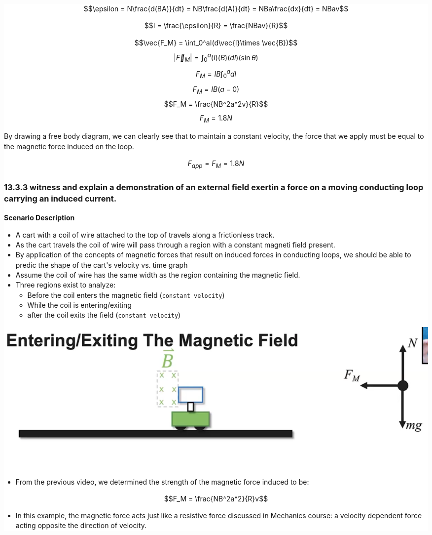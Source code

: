 $$\epsilon = N\frac{d(BA)}{dt} = NB\frac{d(A)}{dt} = NBa\frac{dx}{dt} = NBav$$

$$I = \frac{\epsilon}{R} = \frac{NBav}{R}$$

$$\vec{F_M} = \int_0^aI(d\vec{l}\times \vec{B})$$
$$|\vec{F}_M| = \int_0^a (I)(B)(dl)(\sin\theta)$$
$$F_M = IB\int_0^a dl$$
$$F_M = IB(a-0)$$
$$F_M = \frac{NB^2a^2v}{R}$$
$$F_M = 1.8N$$

By drawing a free body diagram, we can clearly see that to maintain a constant velocity, the force that we apply must be equal to the magnetic force induced on the loop. 

$$F_{app} = F_M = 1.8N$$

### 13.3.3 witness and explain a demonstration of an external field exertin a force on a moving conducting loop carrying an induced current. 

**Scenario Description**

- A cart with a coil of wire attached to the top of travels along a frictionless track. 
- As the cart travels the coil of wire will pass through a region with a constant magneti field present. 
- By application of the concepts of magnetic forces that result on induced forces in conducting loops, we should be able to predic the shape of the cart's velocity vs. time graph
- Assume the coil of wire has the same width as the region containing the magnetic field. 
- Three regions exist to analyze: 
  - Before the coil enters the magnetic field (`constant velocity`)
  - While the coil is entering/exiting
  - after the coil exits the field (`constant velocity`)

![alt text](<f1.png>)
- From the previous video, we determined the strength of the magnetic force induced to be: 

$$F_M = \frac{NB^2a^2}{R}v$$

- In this example, the magnetic force acts just like a resistive force discussed in Mechanics course: a velocity dependent force acting opposite the direction of velocity. 
